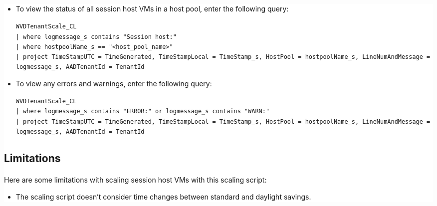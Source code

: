 - To view the status of all session host VMs in a host pool, enter the following query:

    ```Kusto
    WVDTenantScale_CL
    | where logmessage_s contains "Session host:"
    | where hostpoolName_s == "<host_pool_name>"
    | project TimeStampUTC = TimeGenerated, TimeStampLocal = TimeStamp_s, HostPool = hostpoolName_s, LineNumAndMessage = logmessage_s, AADTenantId = TenantId
    ```

- To view any errors and warnings, enter the following query:

    ```Kusto
    WVDTenantScale_CL
    | where logmessage_s contains "ERROR:" or logmessage_s contains "WARN:"
    | project TimeStampUTC = TimeGenerated, TimeStampLocal = TimeStamp_s, HostPool = hostpoolName_s, LineNumAndMessage = logmessage_s, AADTenantId = TenantId
    ```

## Limitations

Here are some limitations with scaling session host VMs with this scaling script:

- The scaling script doesn’t consider time changes between standard and daylight savings.
